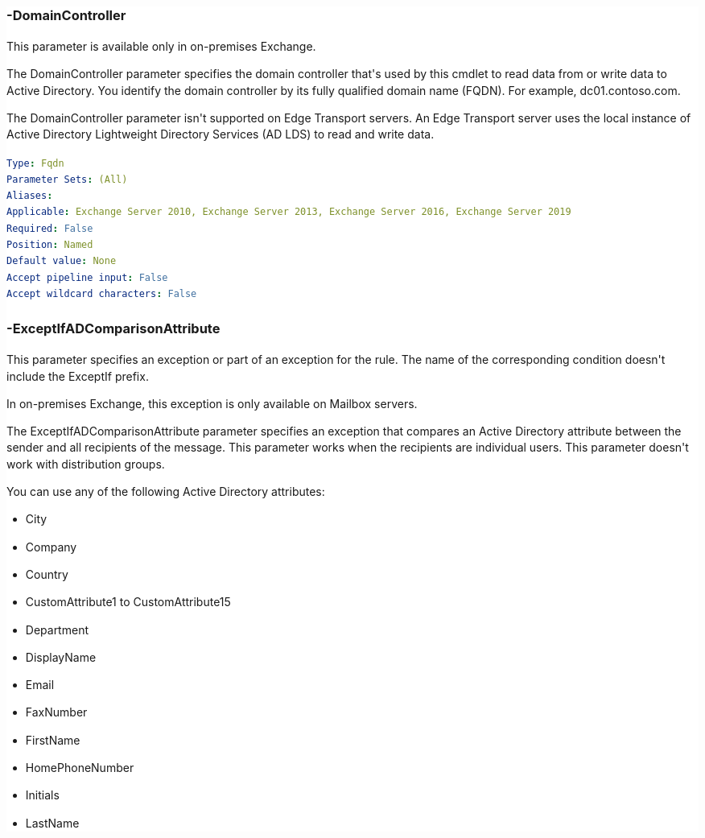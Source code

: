 ### -DomainController
This parameter is available only in on-premises Exchange.

The DomainController parameter specifies the domain controller that's used by this cmdlet to read data from or write data to Active Directory. You identify the domain controller by its fully qualified domain name (FQDN). For example, dc01.contoso.com.

The DomainController parameter isn't supported on Edge Transport servers. An Edge Transport server uses the local instance of Active Directory Lightweight Directory Services (AD LDS) to read and write data.

```yaml
Type: Fqdn
Parameter Sets: (All)
Aliases:
Applicable: Exchange Server 2010, Exchange Server 2013, Exchange Server 2016, Exchange Server 2019
Required: False
Position: Named
Default value: None
Accept pipeline input: False
Accept wildcard characters: False
```

### -ExceptIfADComparisonAttribute
This parameter specifies an exception or part of an exception for the rule. The name of the corresponding condition doesn't include the ExceptIf prefix.

In on-premises Exchange, this exception is only available on Mailbox servers.

The ExceptIfADComparisonAttribute parameter specifies an exception that compares an Active Directory attribute between the sender and all recipients of the message. This parameter works when the recipients are individual users. This parameter doesn't work with distribution groups.

You can use any of the following Active Directory attributes:

- City

- Company

- Country

- CustomAttribute1 to CustomAttribute15

- Department

- DisplayName

- Email

- FaxNumber

- FirstName

- HomePhoneNumber

- Initials

- LastName
